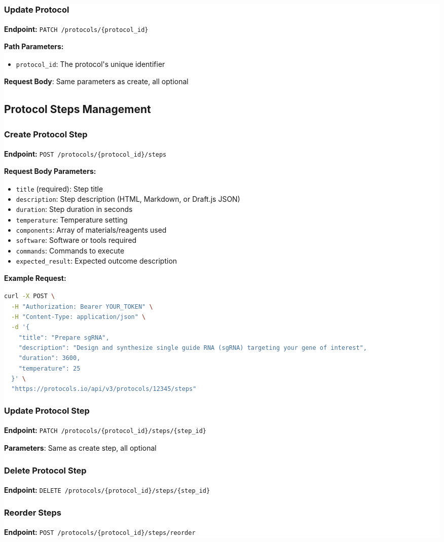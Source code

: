 ### Update Protocol

**Endpoint:** `PATCH /protocols/{protocol_id}`

**Path Parameters:**
- `protocol_id`: The protocol's unique identifier

**Request Body**: Same parameters as create, all optional

## Protocol Steps Management

### Create Protocol Step

**Endpoint:** `POST /protocols/{protocol_id}/steps`

**Request Body Parameters:**
- `title` (required): Step title
- `description`: Step description (HTML, Markdown, or Draft.js JSON)
- `duration`: Step duration in seconds
- `temperature`: Temperature setting
- `components`: Array of materials/reagents used
- `software`: Software or tools required
- `commands`: Commands to execute
- `expected_result`: Expected outcome description

**Example Request:**
```bash
curl -X POST \
  -H "Authorization: Bearer YOUR_TOKEN" \
  -H "Content-Type: application/json" \
  -d '{
    "title": "Prepare sgRNA",
    "description": "Design and synthesize single guide RNA (sgRNA) targeting your gene of interest",
    "duration": 3600,
    "temperature": 25
  }' \
  "https://protocols.io/api/v3/protocols/12345/steps"
```

### Update Protocol Step

**Endpoint:** `PATCH /protocols/{protocol_id}/steps/{step_id}`

**Parameters**: Same as create step, all optional

### Delete Protocol Step

**Endpoint:** `DELETE /protocols/{protocol_id}/steps/{step_id}`

### Reorder Steps

**Endpoint:** `POST /protocols/{protocol_id}/steps/reorder`
